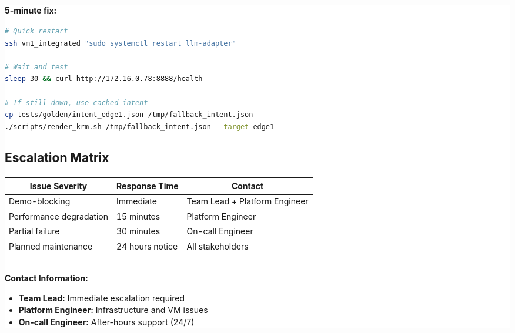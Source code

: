 **5-minute fix:**
```bash
# Quick restart
ssh vm1_integrated "sudo systemctl restart llm-adapter"

# Wait and test
sleep 30 && curl http://172.16.0.78:8888/health

# If still down, use cached intent
cp tests/golden/intent_edge1.json /tmp/fallback_intent.json
./scripts/render_krm.sh /tmp/fallback_intent.json --target edge1
```

## Escalation Matrix

| Issue Severity | Response Time | Contact |
|---------------|---------------|---------|
| Demo-blocking | Immediate | Team Lead + Platform Engineer |  
| Performance degradation | 15 minutes | Platform Engineer |
| Partial failure | 30 minutes | On-call Engineer |
| Planned maintenance | 24 hours notice | All stakeholders |

---
**Contact Information:**
- **Team Lead:** Immediate escalation required
- **Platform Engineer:** Infrastructure and VM issues  
- **On-call Engineer:** After-hours support (24/7)
